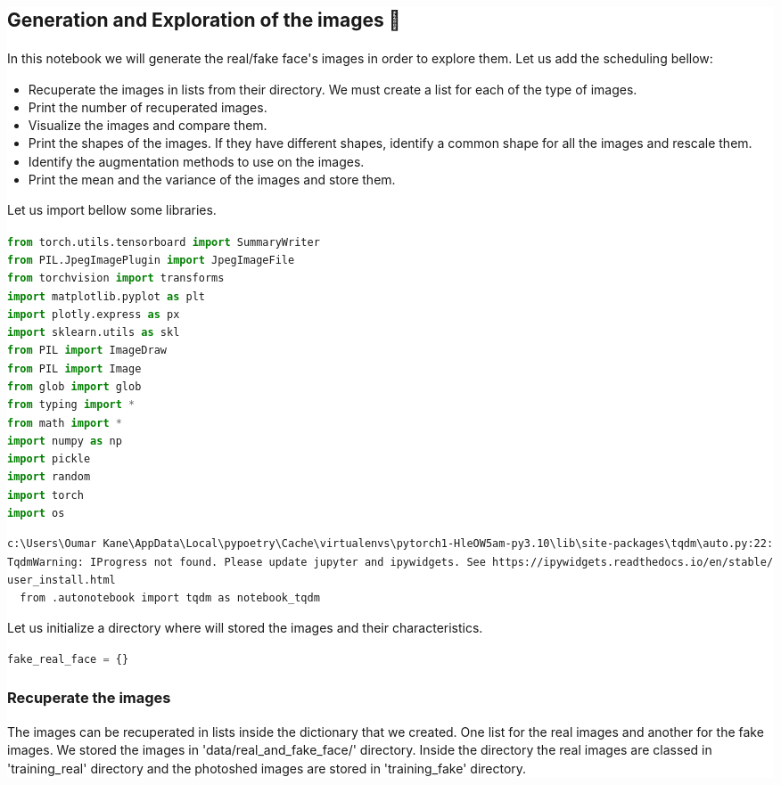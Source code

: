 Generation and Exploration of the images 🔎
--------------------------------------

In this notebook we will generate the real/fake face's images in order to explore them. Let us add the scheduling bellow:

- Recuperate the images in lists from their directory. We must create a list for each of the type of images.
- Print the number of recuperated images.
- Visualize the images and compare them.
- Print the shapes of the images. If they have different shapes, identify a common shape for all the images and rescale them.
- Identify the augmentation methods to use on the images.
- Print the mean and the variance of the images and store them. 

Let us import bellow some libraries.


```python
from torch.utils.tensorboard import SummaryWriter
from PIL.JpegImagePlugin import JpegImageFile
from torchvision import transforms
import matplotlib.pyplot as plt
import plotly.express as px
import sklearn.utils as skl
from PIL import ImageDraw
from PIL import Image
from glob import glob
from typing import *
from math import *
import numpy as np
import pickle
import random
import torch
import os
```

    c:\Users\Oumar Kane\AppData\Local\pypoetry\Cache\virtualenvs\pytorch1-HleOW5am-py3.10\lib\site-packages\tqdm\auto.py:22: TqdmWarning: IProgress not found. Please update jupyter and ipywidgets. See https://ipywidgets.readthedocs.io/en/stable/user_install.html
      from .autonotebook import tqdm as notebook_tqdm
    

Let us initialize a directory where will stored the images and their characteristics.


```python
fake_real_face = {}
```

### Recuperate the images

The images can be recuperated in lists inside the dictionary that we created. One list for the real images and another for the fake images. We stored the images in 'data/real_and_fake_face/' directory. Inside the directory the real images are classed in 'training_real' directory and the photoshed images are stored in 'training_fake' directory. 
